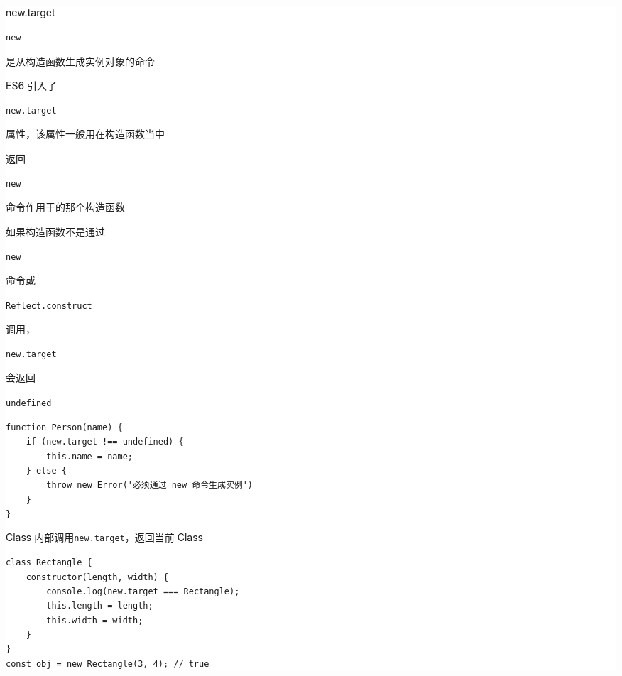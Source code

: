 
new.target

`new`

是从构造函数生成实例对象的命令



ES6 引入了

`new.target`

属性，该属性一般用在构造函数当中



返回

`new`

命令作用于的那个构造函数



如果构造函数不是通过

`new`

命令或

`Reflect.construct`

调用，

`new.target`

会返回

`undefined`

```纯文本
function Person(name) {
	if (new.target !== undefined) {
		this.name = name;
	} else {
		throw new Error('必须通过 new 命令生成实例')
	}
}
```


Class 内部调用`new.target`，返回当前 Class

```纯文本
class Rectangle {
	constructor(length, width) {
		console.log(new.target === Rectangle);
		this.length = length;
		this.width = width;
	}
}
const obj = new Rectangle(3, 4); // true
```
